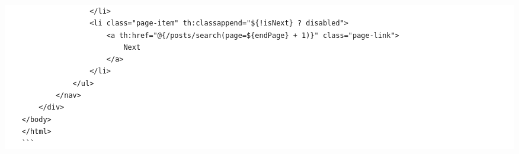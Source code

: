                         </li>
                        <li class="page-item" th:classappend="${!isNext} ? disabled">
                            <a th:href="@{/posts/search(page=${endPage} + 1)}" class="page-link">
                                Next
                            </a>
                        </li>
                    </ul>
                </nav>
            </div>
        </body>
        </html>
        ```